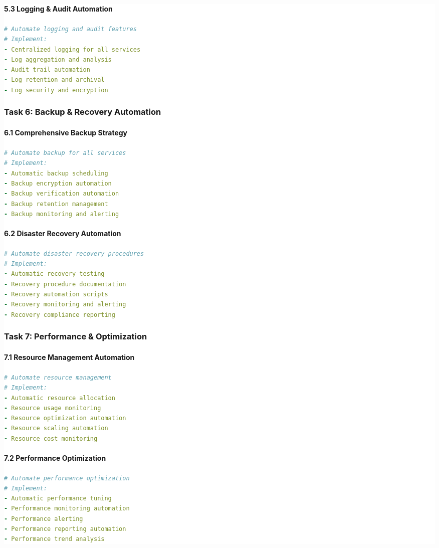 #### **5.3 Logging & Audit Automation**
```yaml
# Automate logging and audit features
# Implement:
- Centralized logging for all services
- Log aggregation and analysis
- Audit trail automation
- Log retention and archival
- Log security and encryption
```

### **Task 6: Backup & Recovery Automation**

#### **6.1 Comprehensive Backup Strategy**
```yaml
# Automate backup for all services
# Implement:
- Automatic backup scheduling
- Backup encryption automation
- Backup verification automation
- Backup retention management
- Backup monitoring and alerting
```

#### **6.2 Disaster Recovery Automation**
```yaml
# Automate disaster recovery procedures
# Implement:
- Automatic recovery testing
- Recovery procedure documentation
- Recovery automation scripts
- Recovery monitoring and alerting
- Recovery compliance reporting
```

### **Task 7: Performance & Optimization**

#### **7.1 Resource Management Automation**
```yaml
# Automate resource management
# Implement:
- Automatic resource allocation
- Resource usage monitoring
- Resource optimization automation
- Resource scaling automation
- Resource cost monitoring
```

#### **7.2 Performance Optimization**
```yaml
# Automate performance optimization
# Implement:
- Automatic performance tuning
- Performance monitoring automation
- Performance alerting
- Performance reporting automation
- Performance trend analysis
```
